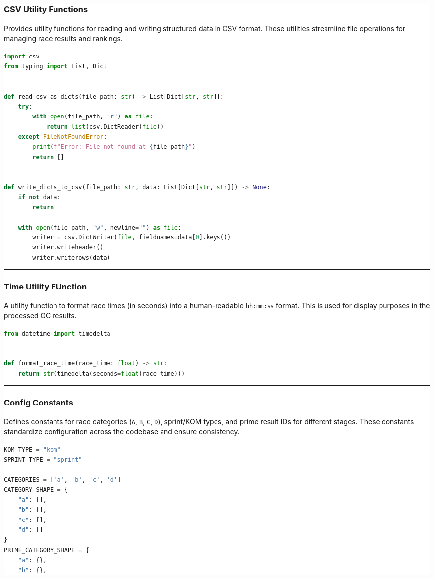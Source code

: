 
### **CSV Utility Functions**

Provides utility functions for reading and writing structured data in CSV format. These utilities streamline file operations for managing race results and rankings.

```python
import csv
from typing import List, Dict


def read_csv_as_dicts(file_path: str) -> List[Dict[str, str]]:
    try:
        with open(file_path, "r") as file:
            return list(csv.DictReader(file))
    except FileNotFoundError:
        print(f"Error: File not found at {file_path}")
        return []


def write_dicts_to_csv(file_path: str, data: List[Dict[str, str]]) -> None:
    if not data:
        return

    with open(file_path, "w", newline="") as file:
        writer = csv.DictWriter(file, fieldnames=data[0].keys())
        writer.writeheader()
        writer.writerows(data)
```

---

### **Time Utility FUnction**

A utility function to format race times (in seconds) into a human-readable `hh:mm:ss` format. This is used for display purposes in the processed GC results.

```python
from datetime import timedelta


def format_race_time(race_time: float) -> str:
    return str(timedelta(seconds=float(race_time)))
```

---

### **Config Constants**

Defines constants for race categories (`A`, `B`, `C`, `D`), sprint/KOM types, and prime result IDs for different stages. These constants standardize configuration across the codebase and ensure consistency.

```python
KOM_TYPE = "kom"
SPRINT_TYPE = "sprint"

CATEGORIES = ['a', 'b', 'c', 'd']
CATEGORY_SHAPE = {
    "a": [],
    "b": [],
    "c": [],
    "d": []
}
PRIME_CATEGORY_SHAPE = {
    "a": {},
    "b": {},
```
